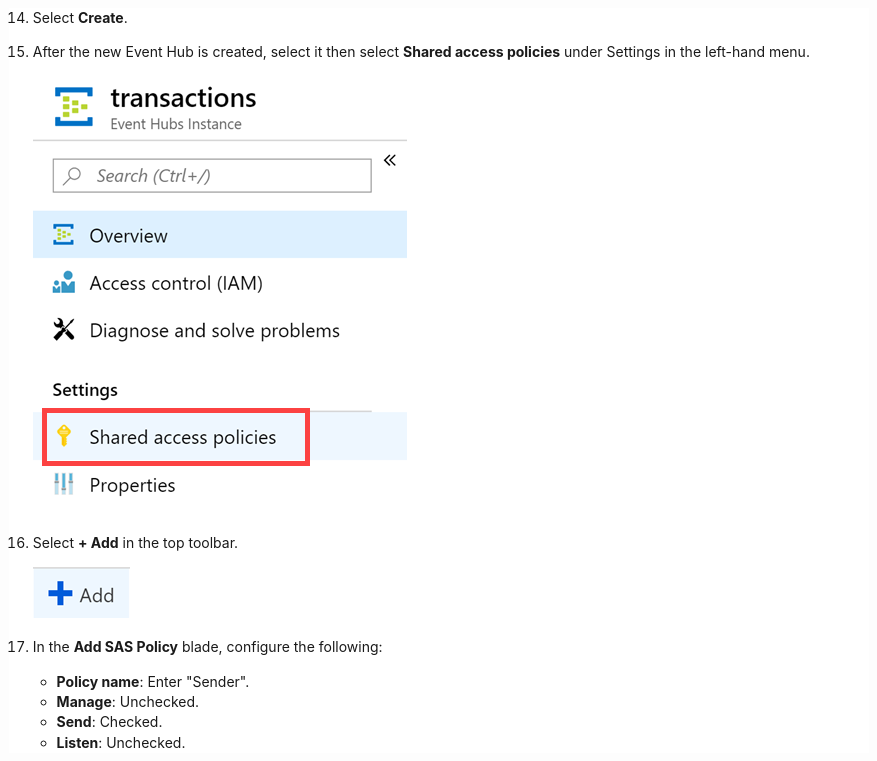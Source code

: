 14. Select **Create**.

15. After the new Event Hub is created, select it then select **Shared access policies** under Settings in the left-hand menu.

    ![Shared access policies is selected within the left-hand menu](media/select-shared-access-policies.png 'Select Shared access policies')

16. Select **+ Add** in the top toolbar.

    ![Select the + Add button in the top toolbar](media/add-shared-access-policy.png 'Add Shared Access Policy')

17. In the **Add SAS Policy** blade, configure the following:

    - **Policy name**: Enter "Sender".
    - **Manage**: Unchecked.
    - **Send**: Checked.
    - **Listen**: Unchecked.
